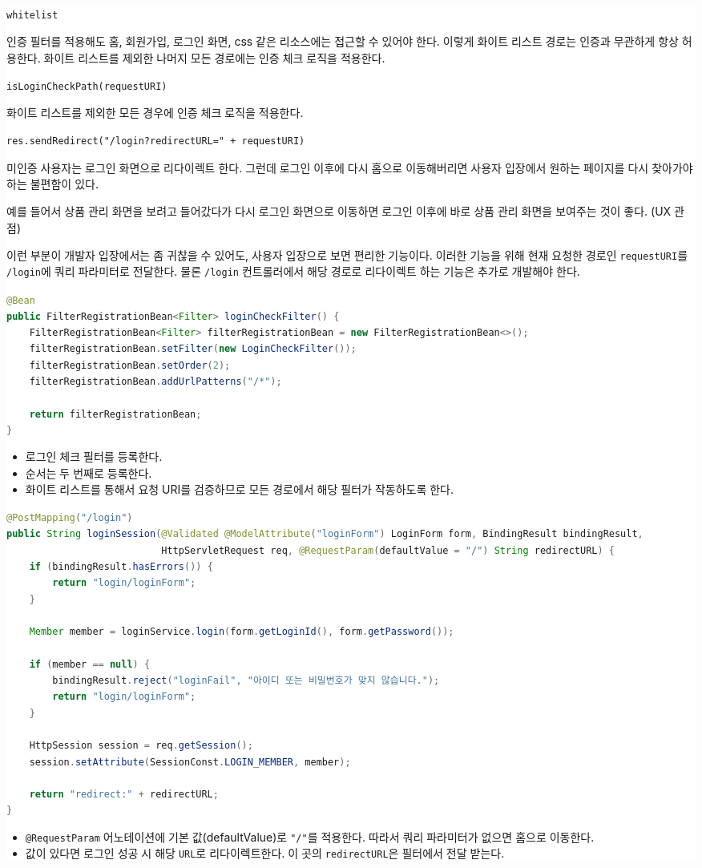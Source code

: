 `whitelist`

인증 필터를 적용해도 홈, 회원가입, 로그인 화면, css 같은 리소스에는 접근할 수 있어야 한다. 이렇게 화이트 리스트 경로는 인증과 무관하게 항상 허용한다. 화이트 리스트를 제외한 나머지 모든 경로에는 인증 체크 로직을 적용한다.

`isLoginCheckPath(requestURI)`

화이트 리스트를 제외한 모든 경우에 인증 체크 로직을 적용한다.

`res.sendRedirect("/login?redirectURL=" + requestURI)`

미인증 사용자는 로그인 화면으로 리다이렉트 한다. 그런데 로그인 이후에 다시 홈으로 이동해버리면 사용자 입장에서 원하는 페이지를 다시 찾아가야 하는 불편함이 있다.

예를 들어서 상품 관리 화면을 보려고 들어갔다가 다시 로그인 화면으로 이동하면 로그인 이후에 바로 상품 관리 화면을 보여주는 것이 좋다. (UX 관점)

이런 부분이 개발자 입장에서는 좀 귀찮을 수 있어도, 사용자 입장으로 보면 편리한 기능이다. 이러한 기능을 위해 현재 요청한 경로인 `requestURI`를 `/login`에 쿼리 파라미터로 전달한다. 물론 `/login` 컨트롤러에서 해당 경로로 리다이렉트 하는 기능은 추가로 개발해야 한다.

```java
@Bean  
public FilterRegistrationBean<Filter> loginCheckFilter() {  
    FilterRegistrationBean<Filter> filterRegistrationBean = new FilterRegistrationBean<>();  
    filterRegistrationBean.setFilter(new LoginCheckFilter());  
    filterRegistrationBean.setOrder(2);  
    filterRegistrationBean.addUrlPatterns("/*");  
  
    return filterRegistrationBean;  
}
```

- 로그인 체크 필터를 등록한다.
- 순서는 두 번째로 등록한다.
- 화이트 리스트를 통해서 요청 URI를 검증하므로 모든 경로에서 해당 필터가 작동하도록 한다.

```java
@PostMapping("/login")  
public String loginSession(@Validated @ModelAttribute("loginForm") LoginForm form, BindingResult bindingResult,  
                           HttpServletRequest req, @RequestParam(defaultValue = "/") String redirectURL) {  
    if (bindingResult.hasErrors()) {  
        return "login/loginForm";  
    }  
  
    Member member = loginService.login(form.getLoginId(), form.getPassword());  
  
    if (member == null) {  
        bindingResult.reject("loginFail", "아이디 또는 비밀번호가 맞지 않습니다.");  
        return "login/loginForm";  
    }  
  
    HttpSession session = req.getSession();  
    session.setAttribute(SessionConst.LOGIN_MEMBER, member);  
  
    return "redirect:" + redirectURL;  
}
```
- `@RequestParam` 어노테이션에 기본 값(defaultValue)로 `"/"`를 적용한다. 따라서 쿼리 파라미터가 없으면 홈으로 이동한다.
- 값이 있다면 로그인 성공 시 해당 `URL`로 리다이렉트한다. 이 곳의 `redirectURL`은 필터에서 전달 받는다.

